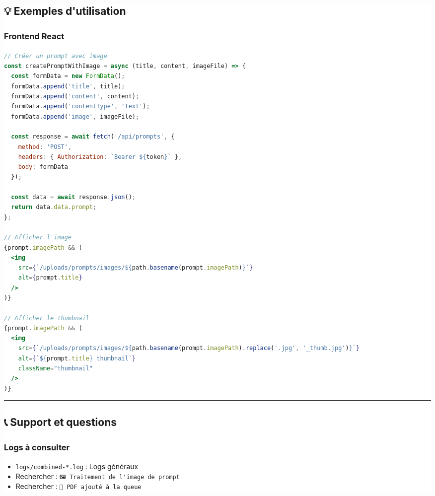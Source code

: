 
## 💡 Exemples d'utilisation

### Frontend React

```jsx
// Créer un prompt avec image
const createPromptWithImage = async (title, content, imageFile) => {
  const formData = new FormData();
  formData.append('title', title);
  formData.append('content', content);
  formData.append('contentType', 'text');
  formData.append('image', imageFile);
  
  const response = await fetch('/api/prompts', {
    method: 'POST',
    headers: { Authorization: `Bearer ${token}` },
    body: formData
  });
  
  const data = await response.json();
  return data.data.prompt;
};

// Afficher l'image
{prompt.imagePath && (
  <img 
    src={`/uploads/prompts/images/${path.basename(prompt.imagePath)}`}
    alt={prompt.title}
  />
)}

// Afficher le thumbnail
{prompt.imagePath && (
  <img 
    src={`/uploads/prompts/images/${path.basename(prompt.imagePath).replace('.jpg', '_thumb.jpg')}`}
    alt={`${prompt.title} thumbnail`}
    className="thumbnail"
  />
)}
```

---

## 📞 Support et questions

### Logs à consulter
- `logs/combined-*.log` : Logs généraux
- Rechercher : `🖼️ Traitement de l'image de prompt`
- Rechercher : `📄 PDF ajouté à la queue`

